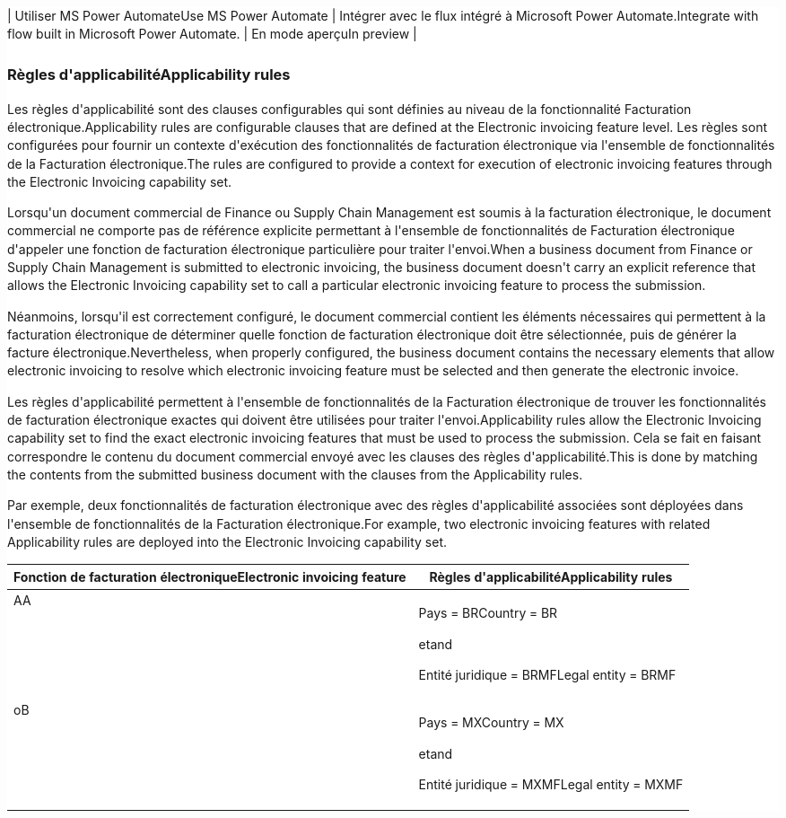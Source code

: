 | <span data-ttu-id="20b75-288">Utiliser MS Power Automate</span><span class="sxs-lookup"><span data-stu-id="20b75-288">Use MS Power Automate</span></span>                         | <span data-ttu-id="20b75-289">Intégrer avec le flux intégré à Microsoft Power Automate.</span><span class="sxs-lookup"><span data-stu-id="20b75-289">Integrate with flow built in Microsoft Power Automate.</span></span>                       | <span data-ttu-id="20b75-290">En mode aperçu</span><span class="sxs-lookup"><span data-stu-id="20b75-290">In preview</span></span>           |

### <a name="applicability-rules"></a><span data-ttu-id="20b75-291">Règles d'applicabilité</span><span class="sxs-lookup"><span data-stu-id="20b75-291">Applicability rules</span></span>

<span data-ttu-id="20b75-292">Les règles d'applicabilité sont des clauses configurables qui sont définies au niveau de la fonctionnalité Facturation électronique.</span><span class="sxs-lookup"><span data-stu-id="20b75-292">Applicability rules are configurable clauses that are defined at the Electronic invoicing feature level.</span></span> <span data-ttu-id="20b75-293">Les règles sont configurées pour fournir un contexte d'exécution des fonctionnalités de facturation électronique via l'ensemble de fonctionnalités de la Facturation électronique.</span><span class="sxs-lookup"><span data-stu-id="20b75-293">The rules are configured to provide a context for execution of electronic invoicing features through the Electronic Invoicing capability set.</span></span>

<span data-ttu-id="20b75-294">Lorsqu'un document commercial de Finance ou Supply Chain Management est soumis à la facturation électronique, le document commercial ne comporte pas de référence explicite permettant à l'ensemble de fonctionnalités de Facturation électronique d'appeler une fonction de facturation électronique particulière pour traiter l'envoi.</span><span class="sxs-lookup"><span data-stu-id="20b75-294">When a business document from Finance or Supply Chain Management is submitted to electronic invoicing, the business document doesn't carry an explicit reference that allows the Electronic Invoicing capability set to call a particular electronic invoicing feature to process the submission.</span></span>

<span data-ttu-id="20b75-295">Néanmoins, lorsqu'il est correctement configuré, le document commercial contient les éléments nécessaires qui permettent à la facturation électronique de déterminer quelle fonction de facturation électronique doit être sélectionnée, puis de générer la facture électronique.</span><span class="sxs-lookup"><span data-stu-id="20b75-295">Nevertheless, when properly configured, the business document contains the necessary elements that allow electronic invoicing to resolve which electronic invoicing feature must be selected and then generate the electronic invoice.</span></span>

<span data-ttu-id="20b75-296">Les règles d'applicabilité permettent à l'ensemble de fonctionnalités de la Facturation électronique de trouver les fonctionnalités de facturation électronique exactes qui doivent être utilisées pour traiter l'envoi.</span><span class="sxs-lookup"><span data-stu-id="20b75-296">Applicability rules allow the Electronic Invoicing capability set to find the exact electronic invoicing features that must be used to process the submission.</span></span> <span data-ttu-id="20b75-297">Cela se fait en faisant correspondre le contenu du document commercial envoyé avec les clauses des règles d'applicabilité.</span><span class="sxs-lookup"><span data-stu-id="20b75-297">This is done by matching the contents from the submitted business document with the clauses from the Applicability rules.</span></span>

<span data-ttu-id="20b75-298">Par exemple, deux fonctionnalités de facturation électronique avec des règles d'applicabilité associées sont déployées dans l'ensemble de fonctionnalités de la Facturation électronique.</span><span class="sxs-lookup"><span data-stu-id="20b75-298">For example, two electronic invoicing features with related Applicability rules are deployed into the Electronic Invoicing capability set.</span></span>

| <span data-ttu-id="20b75-299">Fonction de facturation électronique</span><span class="sxs-lookup"><span data-stu-id="20b75-299">Electronic invoicing feature</span></span> | <span data-ttu-id="20b75-300">Règles d'applicabilité</span><span class="sxs-lookup"><span data-stu-id="20b75-300">Applicability rules</span></span>        |
|------------------------------|--------------------------- |
| <span data-ttu-id="20b75-301">A</span><span class="sxs-lookup"><span data-stu-id="20b75-301">A</span></span>                            | <p><span data-ttu-id="20b75-302">Pays = BR</span><span class="sxs-lookup"><span data-stu-id="20b75-302">Country = BR</span></span></p><p><span data-ttu-id="20b75-303">et</span><span class="sxs-lookup"><span data-stu-id="20b75-303">and</span></span></p><p><span data-ttu-id="20b75-304">Entité juridique = BRMF</span><span class="sxs-lookup"><span data-stu-id="20b75-304">Legal entity = BRMF</span></span></p>  |
| <span data-ttu-id="20b75-305">o</span><span class="sxs-lookup"><span data-stu-id="20b75-305">B</span></span>                            | <p><span data-ttu-id="20b75-306">Pays = MX</span><span class="sxs-lookup"><span data-stu-id="20b75-306">Country = MX</span></span></p><p><span data-ttu-id="20b75-307">et</span><span class="sxs-lookup"><span data-stu-id="20b75-307">and</span></span></p><p><span data-ttu-id="20b75-308">Entité juridique = MXMF</span><span class="sxs-lookup"><span data-stu-id="20b75-308">Legal entity = MXMF</span></span></p>  |
